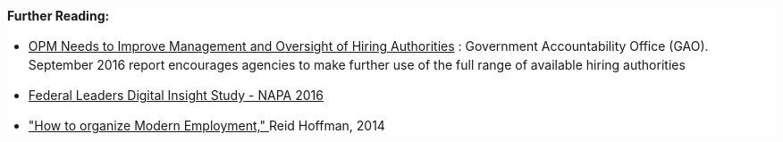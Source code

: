 **Further Reading:**

* [OPM Needs to Improve Management and Oversight of Hiring Authorities](http://www.gao.gov/assets/680/678814.pdf) : Government Accountability Office (GAO). September 2016 report encourages agencies to make further use of the full range of available hiring authorities

* [Federal Leaders Digital Insight Study - NAPA 2016](http://napawash.org/images/reports/2016/FLDIS_Feb_2016_Report_Final.pdf)

* ["How to organize Modern Employment," ](https://www.linkedin.com/pulse/20141023153633-1213-tours-of-duty-how-to-organize-modern-employment) Reid Hoffman, 2014

